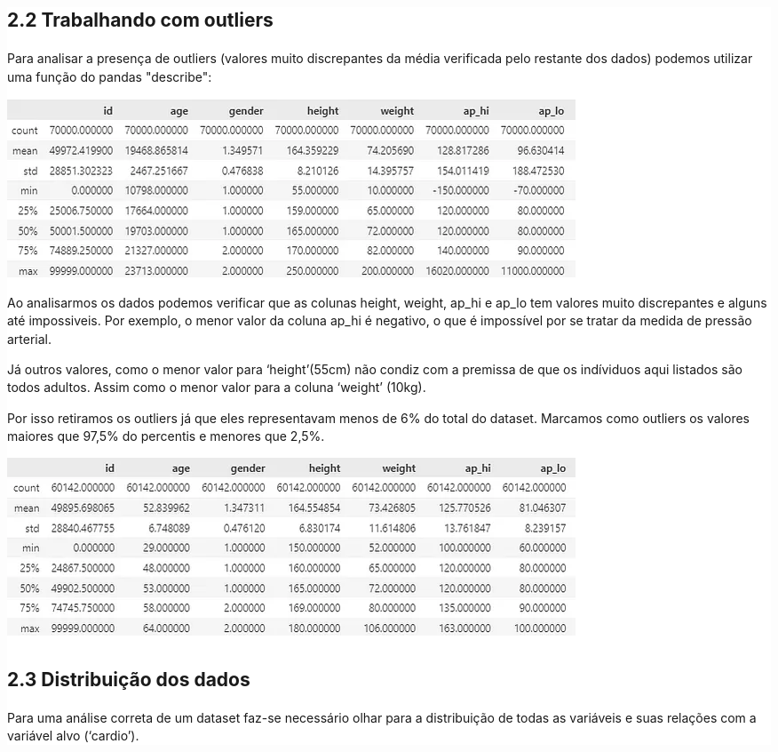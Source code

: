 ## 2.2 Trabalhando com outliers
Para analisar a presença de outliers (valores muito discrepantes da média verificada pelo restante dos dados) podemos utilizar uma função do pandas "describe":

![alt text](images/image-3.png)

Ao analisarmos os dados podemos verificar que as colunas height, weight, ap_hi e ap_lo tem valores muito discrepantes e alguns até impossiveis. Por exemplo, o menor valor da coluna ap_hi é negativo, o que é impossível por se tratar da medida de pressão arterial.

Já outros valores, como o menor valor para ‘height’(55cm) não condiz com a premissa de que os indíviduos aqui listados são todos adultos. Assim como o menor valor para a coluna ‘weight’ (10kg).

Por isso retiramos os outliers já que eles representavam menos de 6% do total do dataset. Marcamos como outliers os valores maiores que 97,5% do percentis e menores que 2,5%.

![alt text](images/image-4.png)

## 2.3 Distribuição dos dados
Para uma análise correta de um dataset faz-se necessário olhar para a distribuição de todas as variáveis e suas relações com a variável alvo (‘cardio’).
